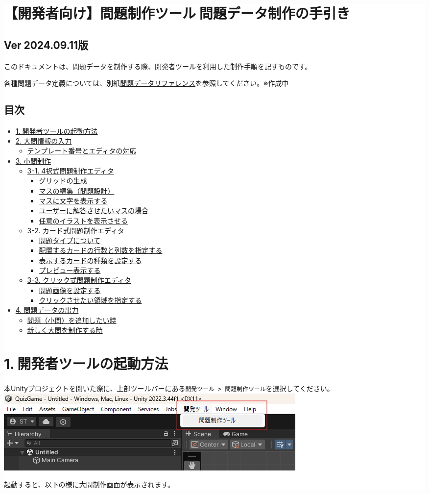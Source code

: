 # 【開発者向け】問題制作ツール 問題データ制作の手引き
## Ver 2024.09.11版

このドキュメントは、問題データを制作する際、開発者ツールを利用した制作手順を記すものです。

各種問題データ定義については、別紙[問題データリファレンス](TODO:リンク付け)を参照してください。※作成中


## 目次

- [1. 開発者ツールの起動方法](#1-開発者ツールの起動方法)
- [2. 大問情報の入力](#2-大問情報の入力)
  - [テンプレート番号とエディタの対応](#テンプレート番号とエディタの対応)
- [3. 小問制作](#3-小問制作)
  - [3-1. 4択式問題制作エディタ](#3-1-4択式問題制作エディタ)
    - [グリッドの生成](#グリッドの生成)
    - [マスの編集（問題設計）](#マスの編集問題設計)
    - [マスに文字を表示する](#マスに文字を表示する)
    - [ユーザーに解答させたいマスの場合](#ユーザーに解答させたいマスの場合)
    - [任意のイラストを表示させる](#任意のイラストを表示させる)
  - [3-2. カード式問題制作エディタ](#3-2-カード式問題制作エディタ)
    - [問題タイプについて](#問題タイプについて)
    - [配置するカードの行数と列数を指定する](#配置するカードの行数と列数を指定する)
    - [表示するカードの種類を設定する](#表示するカードの種類を設定する)
    - [プレビュー表示する](#プレビュー表示する)
  - [3-3. クリック式問題制作エディタ](#3-3-クリック式問題制作エディタ)
    - [問題画像を設定する](#問題画像を設定する)
    - [クリックさせたい領域を指定する](#クリックさせたい領域を指定する)
- [4. 問題データの出力](#4-問題データの出力)
  - [問題（小問）を追加したい時](#問題小問を追加したい時)
  - [新しく大問を制作する時](#新しく大問を制作する時)


# 1. 開発者ツールの起動方法
本Unityプロジェクトを開いた際に、上部ツールバーにある`開発ツール > 問題制作ツール`を選択してください。
![alt text](./Images/image.png)

起動すると、以下の様に大問制作画面が表示されます。
